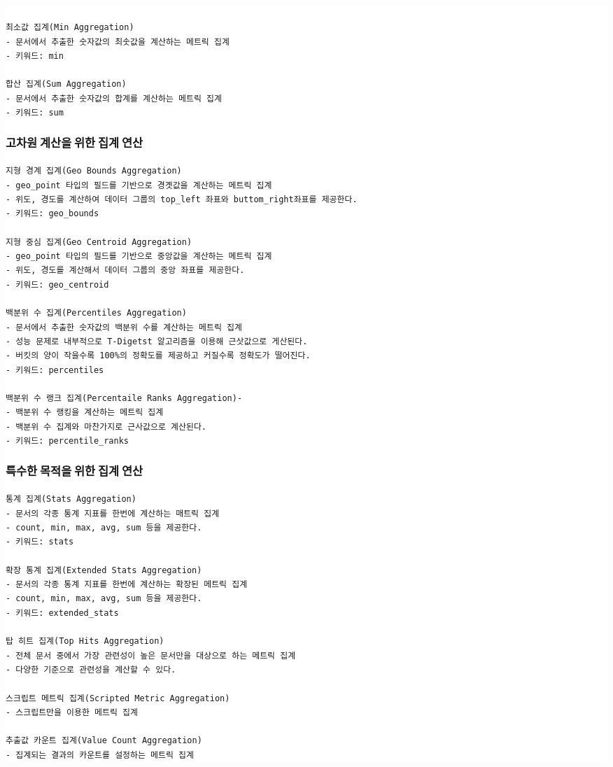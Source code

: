 ```

최소값 집계(Min Aggregation)
- 문서에서 추출한 숫자값의 최솟값을 계산하는 메트릭 집계
- 키워드: min

합산 집계(Sum Aggregation)
- 문서에서 추출한 숫자값의 합계를 계산하는 메트릭 집계
- 키워드: sum
```

### 고차원 계산을 위한 집계 연산
```
지형 경계 집계(Geo Bounds Aggregation)
- geo_point 타입의 필드를 기반으로 경곗값을 계산하는 메트릭 집계
- 위도, 경도를 계산하여 데이터 그룹의 top_left 좌표와 buttom_right좌표를 제공한다.
- 키워드: geo_bounds

지형 중심 집계(Geo Centroid Aggregation)
- geo_point 타입의 필드를 기반으로 중앙값을 계산하는 메트릭 집계
- 위도, 경도를 계산해서 데이터 그룹의 중앙 좌표를 제공한다.
- 키워드: geo_centroid

백분위 수 집계(Percentiles Aggregation)
- 문서에서 추출한 숫자값의 백분위 수를 계산하는 메트릭 집계
- 성능 문제로 내부적으로 T-Digetst 알고리즘을 이용해 근삿값으로 게산된다.
- 버킷의 양이 작을수록 100%의 정확도를 제공하고 커질수록 정확도가 떨어진다.
- 키워드: percentiles

백분위 수 랭크 집계(Percentaile Ranks Aggregation)-
- 백분위 수 랭킹을 계산하는 메트릭 집계
- 백분위 수 집계와 마찬가지로 근사값으로 계산된다.
- 키워드: percentile_ranks
```

### 특수한 목적을 위한 집계 연산
```
통계 집계(Stats Aggregation)
- 문서의 각종 통계 지표를 한번에 계산하는 매트릭 집계
- count, min, max, avg, sum 등을 제공한다.
- 키워드: stats

확장 통계 집계(Extended Stats Aggregation)
- 문서의 각종 통계 지표를 한번에 계산하는 확장된 메트릭 집계
- count, min, max, avg, sum 등을 제공한다.
- 키워드: extended_stats

탑 히트 집계(Top Hits Aggregation)
- 전체 문서 중에서 가장 관련성이 높은 문서만을 대상으로 하는 메트릭 집계
- 다양한 기준으로 관련성을 계산할 수 있다.

스크립트 메트릭 집계(Scripted Metric Aggregation)
- 스크립트만을 이용한 메트릭 집계

추출값 카운트 집계(Value Count Aggregation)
- 집계되는 결과의 카운트를 설정하는 메트릭 집계
```
